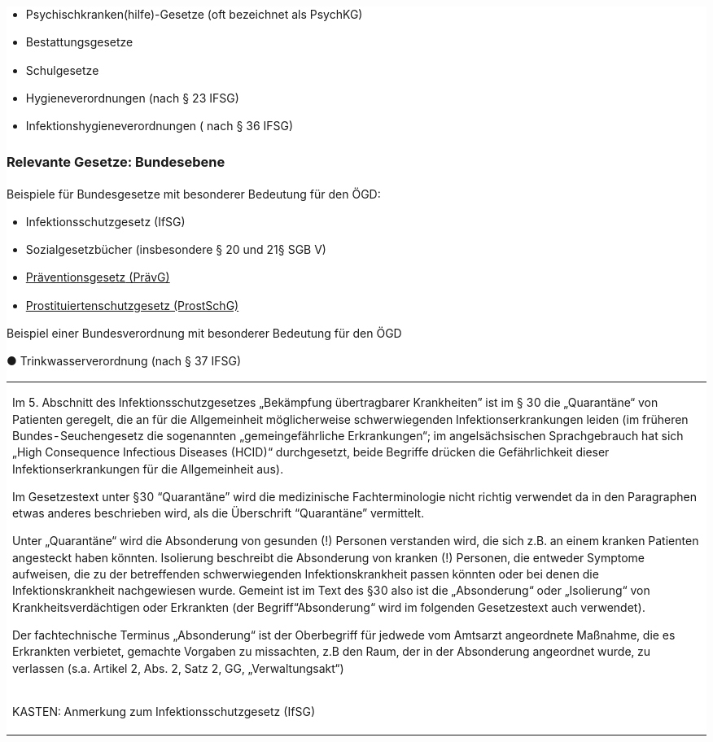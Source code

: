   - Psychischkranken(hilfe)-Gesetze (oft bezeichnet als PsychKG)

  - Bestattungsgesetze

  - Schulgesetze

  - Hygieneverordnungen (nach § 23 IFSG)

  - Infektionshygieneverordnungen ( nach § 36 IFSG)

### Relevante Gesetze: Bundesebene

Beispiele für Bundesgesetze mit besonderer Bedeutung für den ÖGD:

  - Infektionsschutzgesetz (IfSG)

  - Sozialgesetzbücher (insbesondere § 20 und 21§ SGB
    V)

  - [Präventionsgesetz<span class="approved-insertion" data-user="20" data-username="ptinnemann" data-date="26170330">
    (PrävG)</span>](https://www.bgbl.de/xaver/bgbl/start.xav?startbk=Bundesanzeiger_BGBl&start=//*%255B@attr_id=%27bgbl115s1368.pdf%27%255D#__bgbl__%2F%2F*%5B%40attr_id%3D%27bgbl115s1368.pdf%27%5D__1570220154529 "PrävG")

  - [Prostituiertenschutzgesetz<span class="approved-insertion" data-user="20" data-username="ptinnemann" data-date="26170330">
    (ProstSchG)</span>](https://www.gesetze-im-internet.de/prostschg/ "ProstSchG")

Beispiel einer Bundesverordnung mit besonderer Bedeutung für den ÖGD

● Trinkwasserverordnung (nach § 37 IFSG)

<table>
<colgroup>
<col style="width: 100%" />
</colgroup>
<tbody>
<tr class="odd">
<td><p>Im 5. Abschnitt des Infektionsschutzgesetzes „Bekämpfung übertragbarer Krankheiten” ist im § 30 die „Quarantäne“ von Patienten geregelt, die an für die Allgemeinheit möglicherweise schwerwiegenden Infektionserkrankungen leiden (im früheren Bundes-Seuchengesetz die sogenannten „gemeingefährliche Erkrankungen“; im angelsächsischen Sprachgebrauch hat sich „High Consequence Infectious Diseases (HCID)“ durchgesetzt, beide Begriffe drücken die Gefährlichkeit dieser Infektionserkrankungen für die Allgemeinheit aus).</p>
<p>Im Gesetzestext unter §30 “Quarantäne” wird die medizinische Fachterminologie nicht richtig verwendet da in den Paragraphen etwas anderes beschrieben wird, als die Überschrift “Quarantäne” vermittelt.</p>
<p>Unter „Quarantäne“ wird die Absonderung von gesunden (!) Personen verstanden wird, die sich z.B. an einem kranken Patienten angesteckt haben könnten. Isolierung beschreibt die Absonderung von kranken (!) Personen, die entweder Symptome aufweisen, die zu der betreffenden schwerwiegenden Infektionskrankheit passen könnten oder bei denen die Infektionskrankheit nachgewiesen wurde. Gemeint ist im Text des §30 also ist die „Absonderung“ oder „Isolierung“ von Krankheitsverdächtigen oder Erkrankten (der Begriff“Absonderung“ wird im folgenden Gesetzestext auch verwendet).</p>
<p>Der fachtechnische Terminus „Absonderung“ ist der Oberbegriff für jedwede vom Amtsarzt angeordnete Maßnahme, die es Erkrankten verbietet, gemachte Vorgaben zu missachten, z.B den Raum, der in der Absonderung angeordnet wurde, zu verlassen (s.a. Artikel 2, Abs. 2, Satz 2, GG, „Verwaltungsakt“)</p></td>
</tr>
<tr class="even">
<td><p>KASTEN: Anmerkung zum Infektionsschutzgesetz (IfSG)</p></td>
</tr>
</tbody>
</table>
